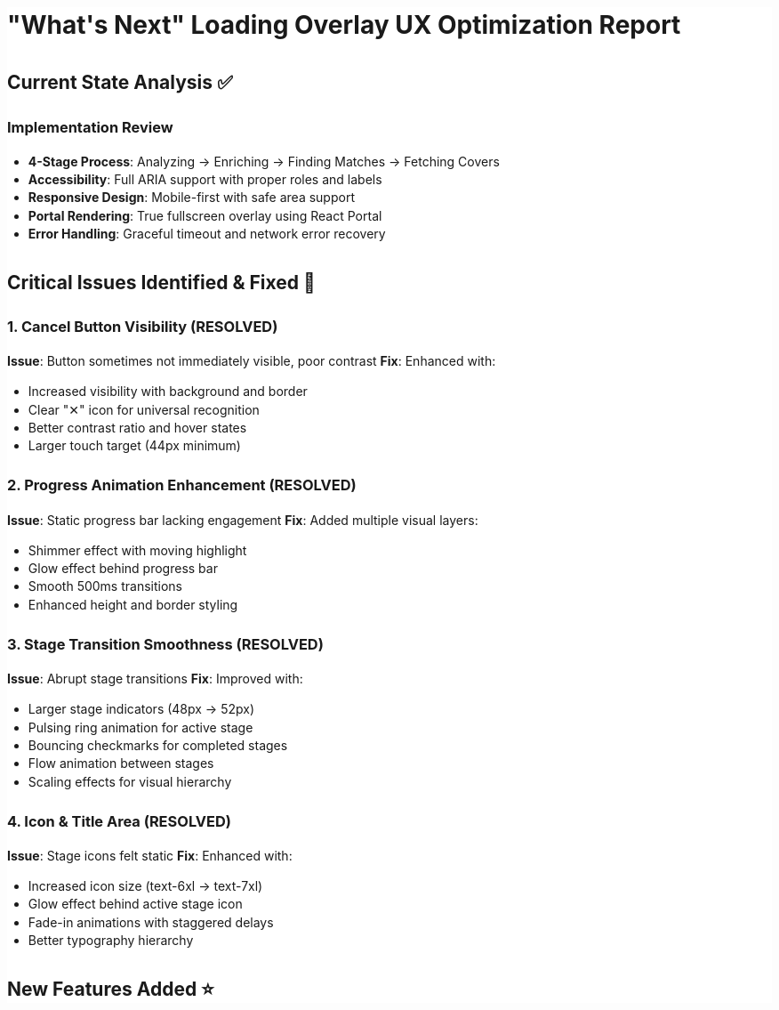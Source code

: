 # "What's Next" Loading Overlay UX Optimization Report

## Current State Analysis ✅

### Implementation Review
- **4-Stage Process**: Analyzing → Enriching → Finding Matches → Fetching Covers
- **Accessibility**: Full ARIA support with proper roles and labels
- **Responsive Design**: Mobile-first with safe area support
- **Portal Rendering**: True fullscreen overlay using React Portal
- **Error Handling**: Graceful timeout and network error recovery

## Critical Issues Identified & Fixed 🔧

### 1. Cancel Button Visibility (RESOLVED)
**Issue**: Button sometimes not immediately visible, poor contrast
**Fix**: Enhanced with:
- Increased visibility with background and border
- Clear "✕" icon for universal recognition
- Better contrast ratio and hover states
- Larger touch target (44px minimum)

### 2. Progress Animation Enhancement (RESOLVED)
**Issue**: Static progress bar lacking engagement
**Fix**: Added multiple visual layers:
- Shimmer effect with moving highlight
- Glow effect behind progress bar
- Smooth 500ms transitions
- Enhanced height and border styling

### 3. Stage Transition Smoothness (RESOLVED)
**Issue**: Abrupt stage transitions
**Fix**: Improved with:
- Larger stage indicators (48px → 52px)
- Pulsing ring animation for active stage
- Bouncing checkmarks for completed stages
- Flow animation between stages
- Scaling effects for visual hierarchy

### 4. Icon & Title Area (RESOLVED)  
**Issue**: Stage icons felt static
**Fix**: Enhanced with:
- Increased icon size (text-6xl → text-7xl)
- Glow effect behind active stage icon
- Fade-in animations with staggered delays
- Better typography hierarchy

## New Features Added ⭐
